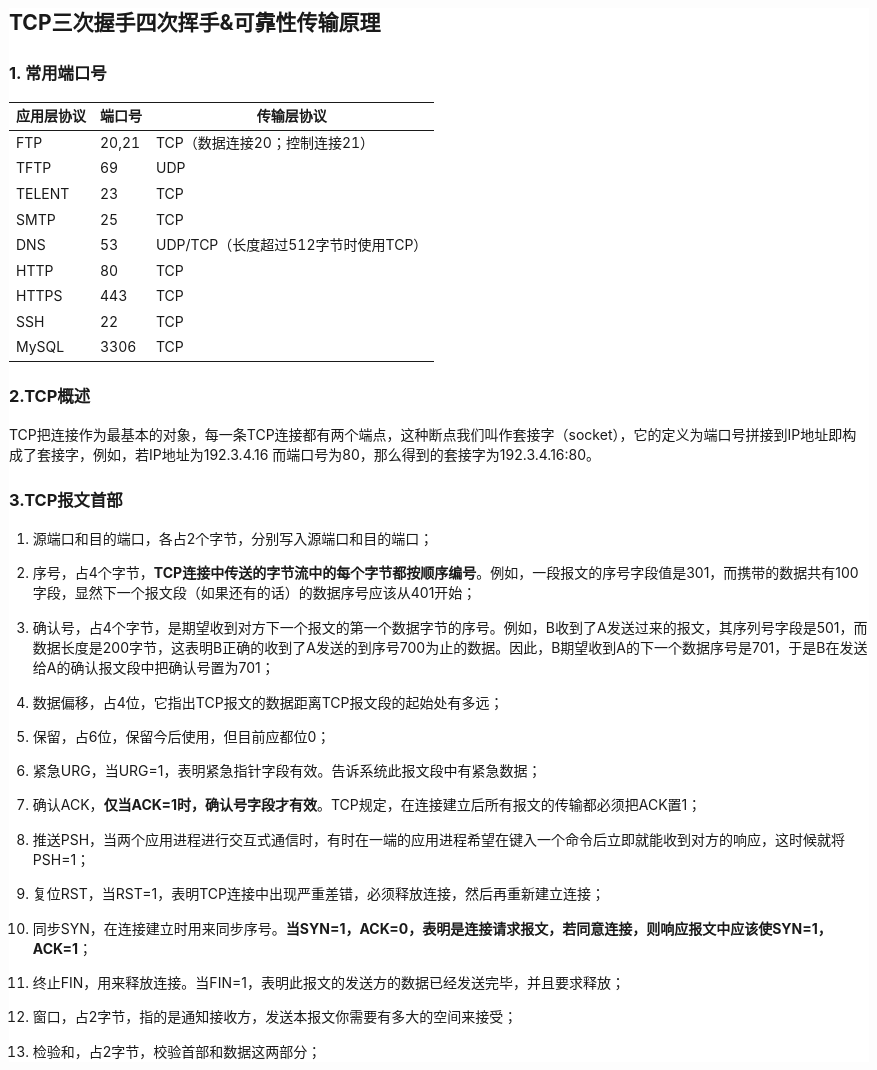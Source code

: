 ## TCP三次握手四次挥手&可靠性传输原理

### 1. 常用端口号

| 应用层协议 | 端口号 | 传输层协议                          |
| ---------- | ------ | ----------------------------------- |
| FTP        | 20,21  | TCP（数据连接20；控制连接21）       |
| TFTP       | 69     | UDP                                 |
| TELENT     | 23     | TCP                                 |
| SMTP       | 25     | TCP                                 |
| DNS        | 53     | UDP/TCP（长度超过512字节时使用TCP） |
| HTTP       | 80     | TCP                                 |
| HTTPS      | 443    | TCP                                 |
| SSH        | 22     | TCP                                 |
| MySQL      | 3306   | TCP                                 |

### 2.TCP概述

TCP把连接作为最基本的对象，每一条TCP连接都有两个端点，这种断点我们叫作套接字（socket），它的定义为端口号拼接到IP地址即构成了套接字，例如，若IP地址为192.3.4.16 而端口号为80，那么得到的套接字为192.3.4.16:80。

### 3.TCP报文首部

1. 源端口和目的端口，各占2个字节，分别写入源端口和目的端口；

2. 序号，占4个字节，**TCP连接中传送的字节流中的每个字节都按顺序编号**。例如，一段报文的序号字段值是301，而携带的数据共有100字段，显然下一个报文段（如果还有的话）的数据序号应该从401开始；

3. 确认号，占4个字节，是期望收到对方下一个报文的第一个数据字节的序号。例如，B收到了A发送过来的报文，其序列号字段是501，而数据长度是200字节，这表明B正确的收到了A发送的到序号700为止的数据。因此，B期望收到A的下一个数据序号是701，于是B在发送给A的确认报文段中把确认号置为701；

4. 数据偏移，占4位，它指出TCP报文的数据距离TCP报文段的起始处有多远；

5. 保留，占6位，保留今后使用，但目前应都位0；

6. 紧急URG，当URG=1，表明紧急指针字段有效。告诉系统此报文段中有紧急数据；

7. 确认ACK，**仅当ACK=1时，确认号字段才有效**。TCP规定，在连接建立后所有报文的传输都必须把ACK置1；

8. 推送PSH，当两个应用进程进行交互式通信时，有时在一端的应用进程希望在键入一个命令后立即就能收到对方的响应，这时候就将PSH=1；

9. 复位RST，当RST=1，表明TCP连接中出现严重差错，必须释放连接，然后再重新建立连接；

10. 同步SYN，在连接建立时用来同步序号。**当SYN=1，ACK=0，表明是连接请求报文，若同意连接，则响应报文中应该使SYN=1，ACK=1**；

11. 终止FIN，用来释放连接。当FIN=1，表明此报文的发送方的数据已经发送完毕，并且要求释放；

12. 窗口，占2字节，指的是通知接收方，发送本报文你需要有多大的空间来接受；

13. 检验和，占2字节，校验首部和数据这两部分；

